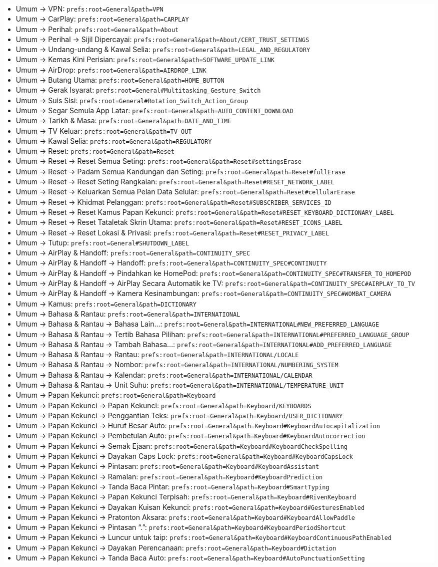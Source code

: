 - Umum → VPN: `prefs:root=General&path=VPN`
- Umum → CarPlay: `prefs:root=General&path=CARPLAY`
- Umum → Perihal: `prefs:root=General&path=About`
- Umum → Perihal → Sijil Dipercayai: `prefs:root=General&path=About/CERT_TRUST_SETTINGS`
- Umum → Undang-undang & Kawal Selia: `prefs:root=General&path=LEGAL_AND_REGULATORY`
- Umum → Kemas Kini Perisian: `prefs:root=General&path=SOFTWARE_UPDATE_LINK`
- Umum → AirDrop: `prefs:root=General&path=AIRDROP_LINK`
- Umum → Butang Utama: `prefs:root=General&path=HOME_BUTTON`
- Umum → Gerak Isyarat: `prefs:root=General#Multitasking_Gesture_Switch`
- Umum → Suis Sisi: `prefs:root=General#Rotation_Switch_Action_Group`
- Umum → Segar Semula App Latar: `prefs:root=General&path=AUTO_CONTENT_DOWNLOAD`
- Umum → Tarikh & Masa: `prefs:root=General&path=DATE_AND_TIME`
- Umum → TV Keluar: `prefs:root=General&path=TV_OUT`
- Umum → Kawal Selia: `prefs:root=General&path=REGULATORY`
- Umum → Reset: `prefs:root=General&path=Reset`
- Umum → Reset → Reset Semua Seting: `prefs:root=General&path=Reset#settingsErase`
- Umum → Reset → Padam Semua Kandungan dan Seting: `prefs:root=General&path=Reset#fullErase`
- Umum → Reset → Reset Seting Rangkaian: `prefs:root=General&path=Reset#RESET_NETWORK_LABEL`
- Umum → Reset → Keluarkan Semua Pelan Data Selular: `prefs:root=General&path=Reset#cellularErase`
- Umum → Reset → Khidmat Pelanggan: `prefs:root=General&path=Reset#SUBSCRIBER_SERVICES_ID`
- Umum → Reset → Reset Kamus Papan Kekunci: `prefs:root=General&path=Reset#RESET_KEYBOARD_DICTIONARY_LABEL`
- Umum → Reset → Reset Tataletak Skrin Utama: `prefs:root=General&path=Reset#RESET_ICONS_LABEL`
- Umum → Reset → Reset Lokasi & Privasi: `prefs:root=General&path=Reset#RESET_PRIVACY_LABEL`
- Umum → Tutup: `prefs:root=General#SHUTDOWN_LABEL`
- Umum → AirPlay & Handoff: `prefs:root=General&path=CONTINUITY_SPEC`
- Umum → AirPlay & Handoff → Handoff: `prefs:root=General&path=CONTINUITY_SPEC#CONTINUITY`
- Umum → AirPlay & Handoff → Pindahkan ke HomePod: `prefs:root=General&path=CONTINUITY_SPEC#TRANSFER_TO_HOMEPOD`
- Umum → AirPlay & Handoff → AirPlay Secara Automatik ke TV: `prefs:root=General&path=CONTINUITY_SPEC#AIRPLAY_TO_TV`
- Umum → AirPlay & Handoff → Kamera Kesinambungan: `prefs:root=General&path=CONTINUITY_SPEC#WOMBAT_CAMERA`
- Umum → Kamus: `prefs:root=General&path=DICTIONARY`
- Umum → Bahasa & Rantau: `prefs:root=General&path=INTERNATIONAL`
- Umum → Bahasa & Rantau → Bahasa Lain…: `prefs:root=General&path=INTERNATIONAL#NEW_PREFERRED_LANGUAGE`
- Umum → Bahasa & Rantau → Tertib Bahasa Pilihan: `prefs:root=General&path=INTERNATIONAL#PREFERRED_LANGUAGE_GROUP`
- Umum → Bahasa & Rantau → Tambah Bahasa…: `prefs:root=General&path=INTERNATIONAL#ADD_PREFERRED_LANGUAGE`
- Umum → Bahasa & Rantau → Rantau: `prefs:root=General&path=INTERNATIONAL/LOCALE`
- Umum → Bahasa & Rantau → Nombor: `prefs:root=General&path=INTERNATIONAL/NUMBERING_SYSTEM`
- Umum → Bahasa & Rantau → Kalendar: `prefs:root=General&path=INTERNATIONAL/CALENDAR`
- Umum → Bahasa & Rantau → Unit Suhu: `prefs:root=General&path=INTERNATIONAL/TEMPERATURE_UNIT`
- Umum → Papan Kekunci: `prefs:root=General&path=Keyboard`
- Umum → Papan Kekunci → Papan Kekunci: `prefs:root=General&path=Keyboard/KEYBOARDS`
- Umum → Papan Kekunci → Penggantian Teks: `prefs:root=General&path=Keyboard/USER_DICTIONARY`
- Umum → Papan Kekunci → Huruf Besar Auto: `prefs:root=General&path=Keyboard#KeyboardAutocapitalization`
- Umum → Papan Kekunci → Pembetulan Auto: `prefs:root=General&path=Keyboard#KeyboardAutocorrection`
- Umum → Papan Kekunci → Semak Ejaan: `prefs:root=General&path=Keyboard#KeyboardCheckSpelling`
- Umum → Papan Kekunci → Dayakan Caps Lock: `prefs:root=General&path=Keyboard#KeyboardCapsLock`
- Umum → Papan Kekunci → Pintasan: `prefs:root=General&path=Keyboard#KeyboardAssistant`
- Umum → Papan Kekunci → Ramalan: `prefs:root=General&path=Keyboard#KeyboardPrediction`
- Umum → Papan Kekunci → Tanda Baca Pintar: `prefs:root=General&path=Keyboard#SmartTyping`
- Umum → Papan Kekunci → Papan Kekunci Terpisah: `prefs:root=General&path=Keyboard#RivenKeyboard`
- Umum → Papan Kekunci → Dayakan Kuisan Kekunci: `prefs:root=General&path=Keyboard#GesturesEnabled`
- Umum → Papan Kekunci → Pratonton Aksara: `prefs:root=General&path=Keyboard#KeyboardAllowPaddle`
- Umum → Papan Kekunci → Pintasan “.”: `prefs:root=General&path=Keyboard#KeyboardPeriodShortcut`
- Umum → Papan Kekunci → Luncur untuk taip: `prefs:root=General&path=Keyboard#KeyboardContinuousPathEnabled`
- Umum → Papan Kekunci → Dayakan Perencanaan: `prefs:root=General&path=Keyboard#Dictation`
- Umum → Papan Kekunci → Tanda Baca Auto: `prefs:root=General&path=Keyboard#AutoPunctuationSetting`